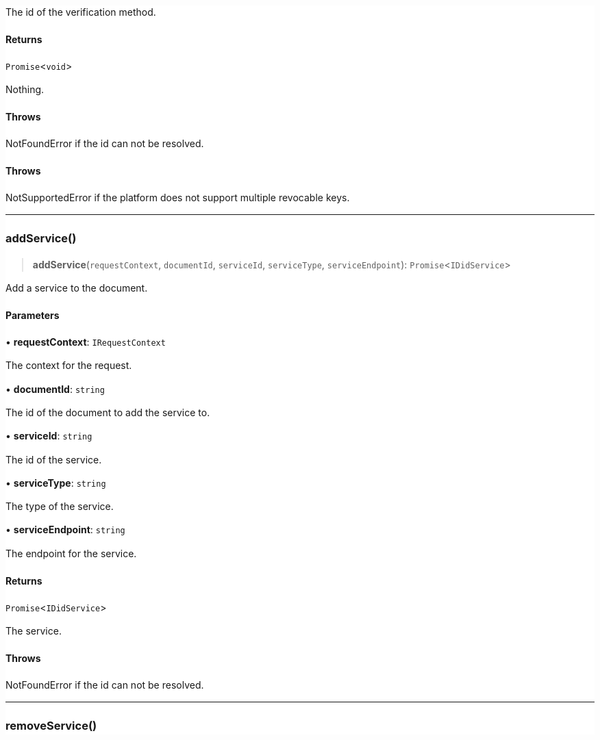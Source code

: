 The id of the verification method.

#### Returns

`Promise`\<`void`\>

Nothing.

#### Throws

NotFoundError if the id can not be resolved.

#### Throws

NotSupportedError if the platform does not support multiple revocable keys.

***

### addService()

> **addService**(`requestContext`, `documentId`, `serviceId`, `serviceType`, `serviceEndpoint`): `Promise`\<`IDidService`\>

Add a service to the document.

#### Parameters

• **requestContext**: `IRequestContext`

The context for the request.

• **documentId**: `string`

The id of the document to add the service to.

• **serviceId**: `string`

The id of the service.

• **serviceType**: `string`

The type of the service.

• **serviceEndpoint**: `string`

The endpoint for the service.

#### Returns

`Promise`\<`IDidService`\>

The service.

#### Throws

NotFoundError if the id can not be resolved.

***

### removeService()

